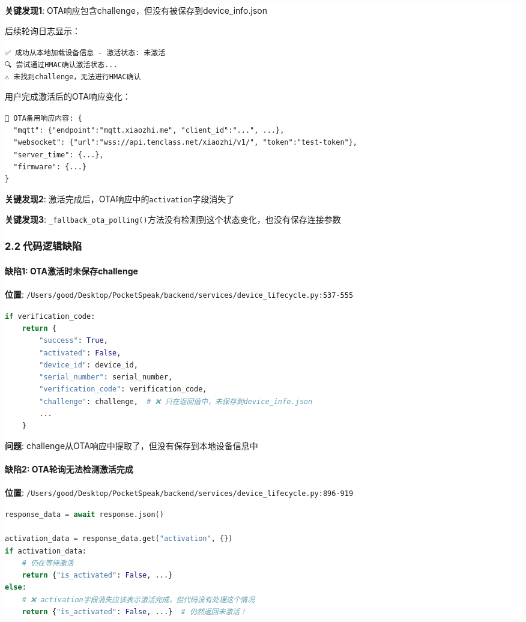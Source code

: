 **关键发现1**: OTA响应包含challenge，但没有被保存到device_info.json

后续轮询日志显示：

```
✅ 成功从本地加载设备信息 - 激活状态: 未激活
🔍 尝试通过HMAC确认激活状态...
⚠️ 未找到challenge，无法进行HMAC确认
```

用户完成激活后的OTA响应变化：

```
📄 OTA备用响应内容: {
  "mqtt": {"endpoint":"mqtt.xiaozhi.me", "client_id":"...", ...},
  "websocket": {"url":"wss://api.tenclass.net/xiaozhi/v1/", "token":"test-token"},
  "server_time": {...},
  "firmware": {...}
}
```

**关键发现2**: 激活完成后，OTA响应中的`activation`字段消失了

**关键发现3**: `_fallback_ota_polling()`方法没有检测到这个状态变化，也没有保存连接参数

### 2.2 代码逻辑缺陷

#### 缺陷1: OTA激活时未保存challenge

**位置**: `/Users/good/Desktop/PocketSpeak/backend/services/device_lifecycle.py:537-555`

```python
if verification_code:
    return {
        "success": True,
        "activated": False,
        "device_id": device_id,
        "serial_number": serial_number,
        "verification_code": verification_code,
        "challenge": challenge,  # ❌ 只在返回值中，未保存到device_info.json
        ...
    }
```

**问题**: challenge从OTA响应中提取了，但没有保存到本地设备信息中

#### 缺陷2: OTA轮询无法检测激活完成

**位置**: `/Users/good/Desktop/PocketSpeak/backend/services/device_lifecycle.py:896-919`

```python
response_data = await response.json()

activation_data = response_data.get("activation", {})
if activation_data:
    # 仍在等待激活
    return {"is_activated": False, ...}
else:
    # ❌ activation字段消失应该表示激活完成，但代码没有处理这个情况
    return {"is_activated": False, ...}  # 仍然返回未激活！
```
